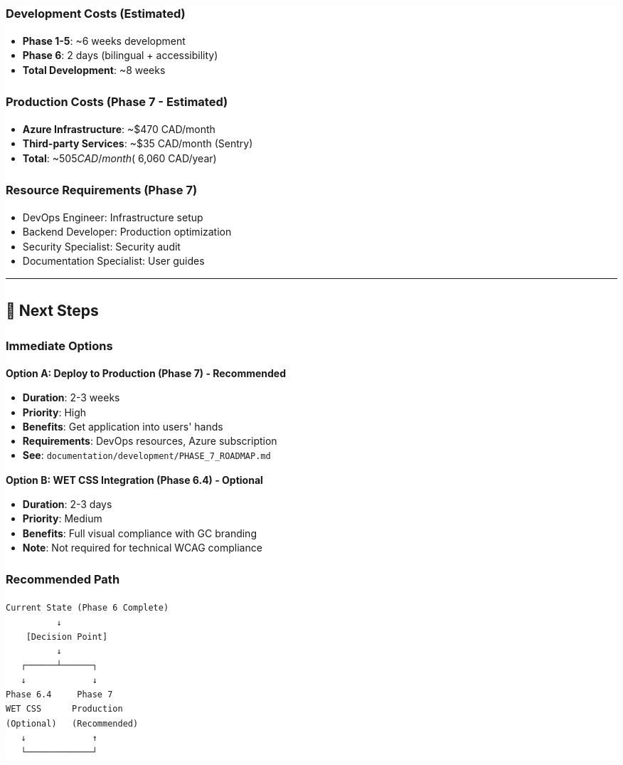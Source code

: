### Development Costs (Estimated)
- **Phase 1-5**: ~6 weeks development
- **Phase 6**: 2 days (bilingual + accessibility)
- **Total Development**: ~8 weeks

### Production Costs (Phase 7 - Estimated)
- **Azure Infrastructure**: ~$470 CAD/month
- **Third-party Services**: ~$35 CAD/month (Sentry)
- **Total**: ~$505 CAD/month (~$6,060 CAD/year)

### Resource Requirements (Phase 7)
- DevOps Engineer: Infrastructure setup
- Backend Developer: Production optimization
- Security Specialist: Security audit
- Documentation Specialist: User guides

---

## 🔄 Next Steps

### Immediate Options

**Option A: Deploy to Production (Phase 7) - Recommended**
- **Duration**: 2-3 weeks
- **Priority**: High
- **Benefits**: Get application into users' hands
- **Requirements**: DevOps resources, Azure subscription
- **See**: `documentation/development/PHASE_7_ROADMAP.md`

**Option B: WET CSS Integration (Phase 6.4) - Optional**
- **Duration**: 2-3 days
- **Priority**: Medium
- **Benefits**: Full visual compliance with GC branding
- **Note**: Not required for technical WCAG compliance

### Recommended Path

```
Current State (Phase 6 Complete)
          ↓
    [Decision Point]
          ↓
   ┌──────┴──────┐
   ↓             ↓
Phase 6.4     Phase 7
WET CSS      Production
(Optional)   (Recommended)
   ↓             ↑
   └─────────────┘
```
